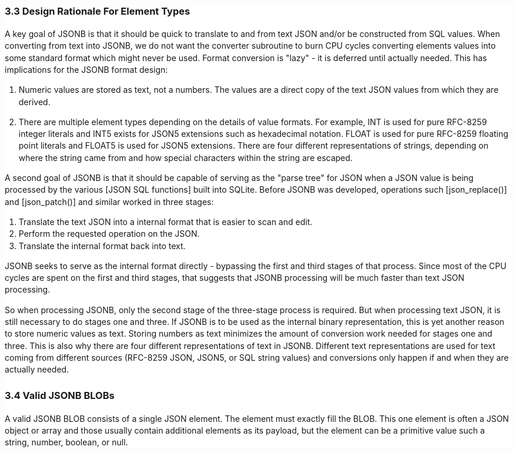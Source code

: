 ### 3.3 Design Rationale For Element Types

A key goal of JSONB is that it should be quick to translate
to and from text JSON and/or be constructed from SQL values.
When converting from text into JSONB, we do not want the
converter subroutine to burn CPU cycles converting elements
values into some standard format which might never be used.
Format conversion is "lazy" - it is deferred until actually
needed. This has implications for the JSONB format design:

  1. Numeric values are stored as text, not a numbers. The values are
       a direct copy of the text JSON values from which they are derived.

  2. There are multiple element types depending on the details of value
       formats. For example, INT is used for pure RFC-8259 integer
       literals and INT5 exists for JSON5 extensions such as hexadecimal
       notation. FLOAT is used for pure RFC-8259 floating point literals
       and FLOAT5 is used for JSON5 extensions. There are four different
       representations of strings, depending on where the string came from
       and how special characters within the string are escaped.

A second goal of JSONB is that it should be capable of serving as the
"parse tree" for JSON when a JSON value is being processed by the
various [JSON SQL functions] built into SQLite. Before JSONB was
developed, operations such [json_replace()] and [json_patch()]
and similar worked in three stages:

  1. Translate the text JSON into a internal format that is
      easier to scan and edit.
  2. Perform the requested operation on the JSON.
  3. Translate the internal format back into text.

JSONB seeks to serve as the internal format directly - bypassing
the first and third stages of that process. Since most of the CPU
cycles are spent on the first and third stages, that suggests that
JSONB processing will be much faster than text JSON processing.

So when processing JSONB, only the second stage of the three-stage
process is required. But when processing text JSON, it is still necessary
to do stages one and three. If JSONB is to be used as the internal
binary representation, this is yet another reason to store numeric
values as text. Storing numbers as text minimizes the amount of
conversion work needed for stages one and three. This is also why
there are four different representations of text in JSONB. Different
text representations are used for text coming from different sources
(RFC-8259 JSON, JSON5, or SQL string values) and conversions only
happen if and when they are actually needed.

### 3.4 Valid JSONB BLOBs

A valid JSONB BLOB consists of a single JSON element. The element must
exactly fill the BLOB. This one element is often a JSON object or array
and those usually contain additional elements as its payload, but the
element can be a primitive value such a string, number, boolean, or null.
